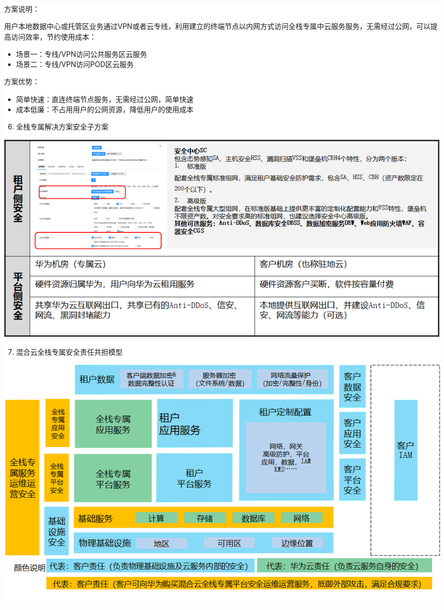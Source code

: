 方案说明：

用户本地数据中心或托管区业务通过VPN或者云专线，利用建立的终端节点以内网方式访问全栈专属中云服务服务，无需经过公网，可以提高访问效率，节约使用成本：
- 场景一：专线/VPN访问公共服务区云服务
- 场景二：专线/VPN访问POD区云服务

方案优势：
- 简单快速：直连终端节点服务，无需经过公网，简单快速
- 成本低廉：不占用用户的公网资源，降低用户的使用成本

6. 全栈专属解决方案安全子方案

![企业创新](image5/hcip-cloud-solution-070.png)

7. 混合云全栈专属安全责任共担模型

![企业创新](image5/hcip-cloud-solution-071.png)
